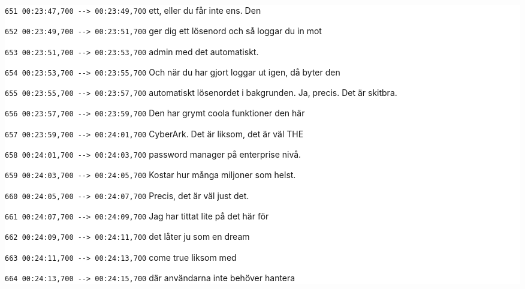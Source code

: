 
`651 00:23:47,700 --> 00:23:49,700`
ett, eller du får inte ens. Den



`652 00:23:49,700 --> 00:23:51,700`
ger dig ett lösenord och så loggar du in mot



`653 00:23:51,700 --> 00:23:53,700`
admin med det automatiskt.



`654 00:23:53,700 --> 00:23:55,700`
Och när du har gjort loggar ut igen, då byter den



`655 00:23:55,700 --> 00:23:57,700`
automatiskt lösenordet i bakgrunden. Ja, precis. Det är skitbra.



`656 00:23:57,700 --> 00:23:59,700`
Den har grymt coola funktioner den här



`657 00:23:59,700 --> 00:24:01,700`
CyberArk. Det är liksom, det är väl THE



`658 00:24:01,700 --> 00:24:03,700`
password manager på enterprise nivå.



`659 00:24:03,700 --> 00:24:05,700`
Kostar hur många miljoner som helst.



`660 00:24:05,700 --> 00:24:07,700`
Precis, det är väl just det.



`661 00:24:07,700 --> 00:24:09,700`
Jag har tittat lite på det här för



`662 00:24:09,700 --> 00:24:11,700`
det låter ju som en dream



`663 00:24:11,700 --> 00:24:13,700`
come true liksom med



`664 00:24:13,700 --> 00:24:15,700`
där användarna inte behöver hantera

